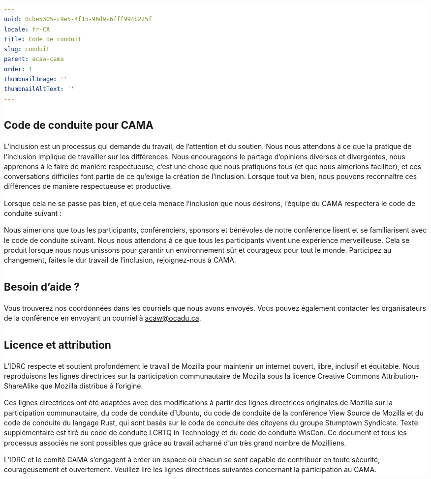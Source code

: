 ```yaml
---
uuid: 0cbe5305-c9e5-4f15-96d9-6fff994b225f
locale: fr-CA
title: Code de conduit
slug: conduit
parent: acaw-cama
order: 1
thumbnailImage: ''
thumbnailAltText: ''
---
```

## Code de conduite pour CAMA

L’inclusion est un processus qui demande du travail, de l’attention et du soutien. Nous nous attendons à ce que la pratique de l’inclusion implique de travailler sur les différences. Nous encourageons le partage d’opinions diverses et divergentes, nous apprenons à le faire de manière respectueuse, c’est une chose que nous pratiquons tous (et que nous aimerions faciliter), et ces conversations difficiles font partie de ce qu’exige la création de l’inclusion. Lorsque tout va bien, nous pouvons reconnaître ces différences de manière respectueuse et productive.

Lorsque cela ne se passe pas bien, et que cela menace l’inclusion que nous désirons, l’équipe du CAMA respectera le code de conduite suivant :

Nous aimerions que tous les participants, conférenciers, sponsors et bénévoles de notre conférence lisent et se familiarisent avec le code de conduite suivant. Nous nous attendons à ce que tous les participants vivent une expérience merveilleuse. Cela se produit lorsque nous nous unissons pour garantir un environnement sûr et courageux pour tout le monde. Participez au changement, faites le dur travail de l’inclusion, rejoignez-nous à CAMA.

## Besoin d’aide ?

Vous trouverez nos coordonnées dans les courriels que nous avons envoyés. Vous pouvez également contacter les organisateurs de la conférence en envoyant un courriel à acaw@ocadu.ca.

## Licence et attribution

L’IDRC respecte et soutient profondément le travail de Mozilla pour maintenir un internet ouvert, libre, inclusif et équitable. Nous reproduisons les lignes directrices sur la participation communautaire de Mozilla sous la licence Creative Commons Attribution-ShareAlike que Mozilla distribue à l’origine.

Ces lignes directrices ont été adaptées avec des modifications à partir des lignes directrices originales de Mozilla sur la participation communautaire, du code de conduite d’Ubuntu, du code de conduite de la conférence View Source de Mozilla et du code de conduite du langage Rust, qui sont basés sur le code de conduite des citoyens du groupe Stumptown Syndicate. Texte supplémentaire est tiré du code de conduite LGBTQ in Technology et du code de conduite WisCon. Ce document et tous les processus associés ne sont possibles que grâce au travail acharné d’un très grand nombre de Mozilliens.

L’IDRC et le comité CAMA s’engagent à créer un espace où chacun se sent capable de contribuer en toute sécurité, courageusement et ouvertement. Veuillez lire les lignes directrices suivantes concernant la participation au CAMA.
